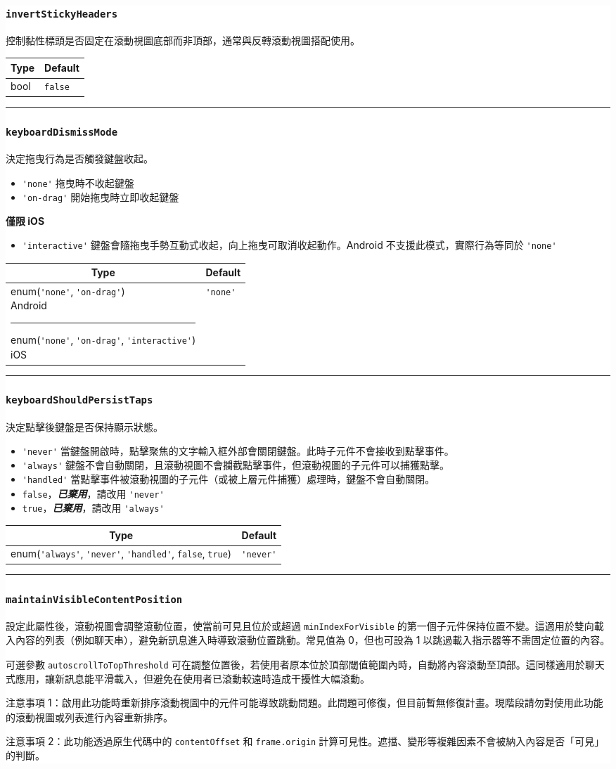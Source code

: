
### `invertStickyHeaders`

控制黏性標頭是否固定在滾動視圖底部而非頂部，通常與反轉滾動視圖搭配使用。

| Type | Default |
| ---- | ------- |
| bool | `false` |

---

### `keyboardDismissMode`

決定拖曳行為是否觸發鍵盤收起。

- `'none'` 拖曳時不收起鍵盤
- `'on-drag'` 開始拖曳時立即收起鍵盤

**僅限 iOS**

- `'interactive'` 鍵盤會隨拖曳手勢互動式收起，向上拖曳可取消收起動作。Android 不支援此模式，實際行為等同於 `'none'`

| Type                                                                                                                                                            | Default  |
| --------------------------------------------------------------------------------------------------------------------------------------------------------------- | -------- |
| enum(`'none'`, `'on-drag'`) <div className="label android">Android</div><hr />enum(`'none'`, `'on-drag'`, `'interactive'`) <div className="label ios">iOS</div> | `'none'` |

---

### `keyboardShouldPersistTaps`

決定點擊後鍵盤是否保持顯示狀態。

- `'never'` 當鍵盤開啟時，點擊聚焦的文字輸入框外部會關閉鍵盤。此時子元件不會接收到點擊事件。
- `'always'` 鍵盤不會自動關閉，且滾動視圖不會攔截點擊事件，但滾動視圖的子元件可以捕獲點擊。
- `'handled'` 當點擊事件被滾動視圖的子元件（或被上層元件捕獲）處理時，鍵盤不會自動關閉。
- `false`，**_已棄用_**，請改用 `'never'`
- `true`，**_已棄用_**，請改用 `'always'`

| Type                                                      | Default   |
| --------------------------------------------------------- | --------- |
| enum(`'always'`, `'never'`, `'handled'`, `false`, `true`) | `'never'` |

---

### `maintainVisibleContentPosition`

設定此屬性後，滾動視圖會調整滾動位置，使當前可見且位於或超過 `minIndexForVisible` 的第一個子元件保持位置不變。這適用於雙向載入內容的列表（例如聊天串），避免新訊息進入時導致滾動位置跳動。常見值為 0，但也可設為 1 以跳過載入指示器等不需固定位置的內容。

可選參數 `autoscrollToTopThreshold` 可在調整位置後，若使用者原本位於頂部閾值範圍內時，自動將內容滾動至頂部。這同樣適用於聊天式應用，讓新訊息能平滑載入，但避免在使用者已滾動較遠時造成干擾性大幅滾動。

注意事項 1：啟用此功能時重新排序滾動視圖中的元件可能導致跳動問題。此問題可修復，但目前暫無修復計畫。現階段請勿對使用此功能的滾動視圖或列表進行內容重新排序。

注意事項 2：此功能透過原生代碼中的 `contentOffset` 和 `frame.origin` 計算可見性。遮擋、變形等複雜因素不會被納入內容是否「可見」的判斷。
